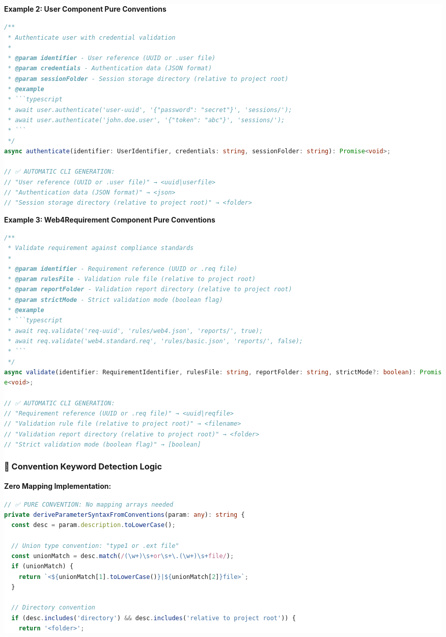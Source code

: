**Example 2: User Component Pure Conventions**
```typescript
/**
 * Authenticate user with credential validation
 * 
 * @param identifier - User reference (UUID or .user file)
 * @param credentials - Authentication data (JSON format)
 * @param sessionFolder - Session storage directory (relative to project root)
 * @example
 * ```typescript
 * await user.authenticate('user-uuid', '{"password": "secret"}', 'sessions/');
 * await user.authenticate('john.doe.user', '{"token": "abc"}', 'sessions/');
 * ```
 */
async authenticate(identifier: UserIdentifier, credentials: string, sessionFolder: string): Promise<void>;

// ✅ AUTOMATIC CLI GENERATION:
// "User reference (UUID or .user file)" → <uuid|userfile>
// "Authentication data (JSON format)" → <json>
// "Session storage directory (relative to project root)" → <folder>
```

**Example 3: Web4Requirement Component Pure Conventions**
```typescript
/**
 * Validate requirement against compliance standards
 * 
 * @param identifier - Requirement reference (UUID or .req file)
 * @param rulesFile - Validation rule file (relative to project root)
 * @param reportFolder - Validation report directory (relative to project root)
 * @param strictMode - Strict validation mode (boolean flag)
 * @example
 * ```typescript
 * await req.validate('req-uuid', 'rules/web4.json', 'reports/', true);
 * await req.validate('web4.standard.req', 'rules/basic.json', 'reports/', false);
 * ```
 */
async validate(identifier: RequirementIdentifier, rulesFile: string, reportFolder: string, strictMode?: boolean): Promise<void>;

// ✅ AUTOMATIC CLI GENERATION:
// "Requirement reference (UUID or .req file)" → <uuid|reqfile>
// "Validation rule file (relative to project root)" → <filename>
// "Validation report directory (relative to project root)" → <folder>
// "Strict validation mode (boolean flag)" → [boolean]
```

### **🎯 Convention Keyword Detection Logic**

**Zero Mapping Implementation:**
```typescript
// ✅ PURE CONVENTION: No mapping arrays needed
private deriveParameterSyntaxFromConventions(param: any): string {
  const desc = param.description.toLowerCase();
  
  // Union type convention: "type1 or .ext file"
  const unionMatch = desc.match(/(\w+)\s+or\s+\.(\w+)\s+file/);
  if (unionMatch) {
    return `<${unionMatch[1].toLowerCase()}|${unionMatch[2]}file>`;
  }
  
  // Directory convention
  if (desc.includes('directory') && desc.includes('relative to project root')) {
    return '<folder>';
```